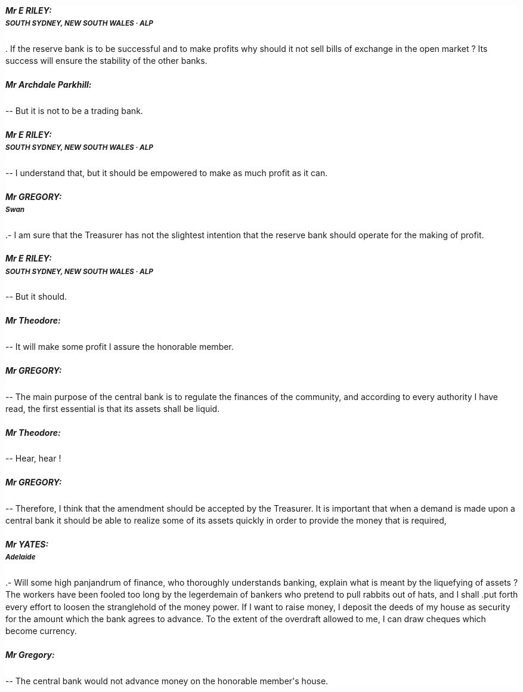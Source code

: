 ##### Mr E RILEY:<br><small class="text-muted">SOUTH SYDNEY, NEW SOUTH WALES &middot; ALP</small>

. If the reserve bank is to be successful and to make profits why should it not sell bills of exchange in the open market ? Its success will ensure the stability of the other banks. 

##### Mr Archdale Parkhill:

--  But it is not to be a trading bank. 

##### Mr E RILEY:<br><small class="text-muted">SOUTH SYDNEY, NEW SOUTH WALES &middot; ALP</small>

-- I understand that, but it should be empowered to make as much profit as it can. 

##### Mr GREGORY:<br><small class="text-muted">Swan</small>

.- I am sure that the Treasurer has not the slightest intention that the reserve bank should operate for the making of profit. 

##### Mr E RILEY:<br><small class="text-muted">SOUTH SYDNEY, NEW SOUTH WALES &middot; ALP</small>

--  But it should. 

##### Mr Theodore:

--  It will make some profit I assure the honorable member. 

##### Mr GREGORY:

-- The main purpose of the central bank is to regulate the finances of the community, and according to every authority I have read, the first essential is that its assets shall be liquid. 

##### Mr Theodore:

--  Hear, hear ! 

##### Mr GREGORY:

-- Therefore, I think that the amendment should be accepted by the Treasurer. It is important that when a demand is made upon a central bank it should be able to realize some of its assets quickly in order to provide the money that is required, 

##### Mr YATES:<br><small class="text-muted">Adelaide</small>

.- Will some high panjandrum of finance, who thoroughly understands banking, explain what is meant by the liquefying of assets ? The workers have been fooled too long by the legerdemain of bankers who pretend to pull rabbits out of hats, and I shall .put forth every effort to loosen the stranglehold of the money power. If I want to raise money, I deposit the deeds of my house as security for the amount which the bank agrees to advance. To the extent of the overdraft allowed to me, I can draw cheques which become currency. 

##### Mr Gregory:

--  The central bank would not advance money on the honorable member's house. 
